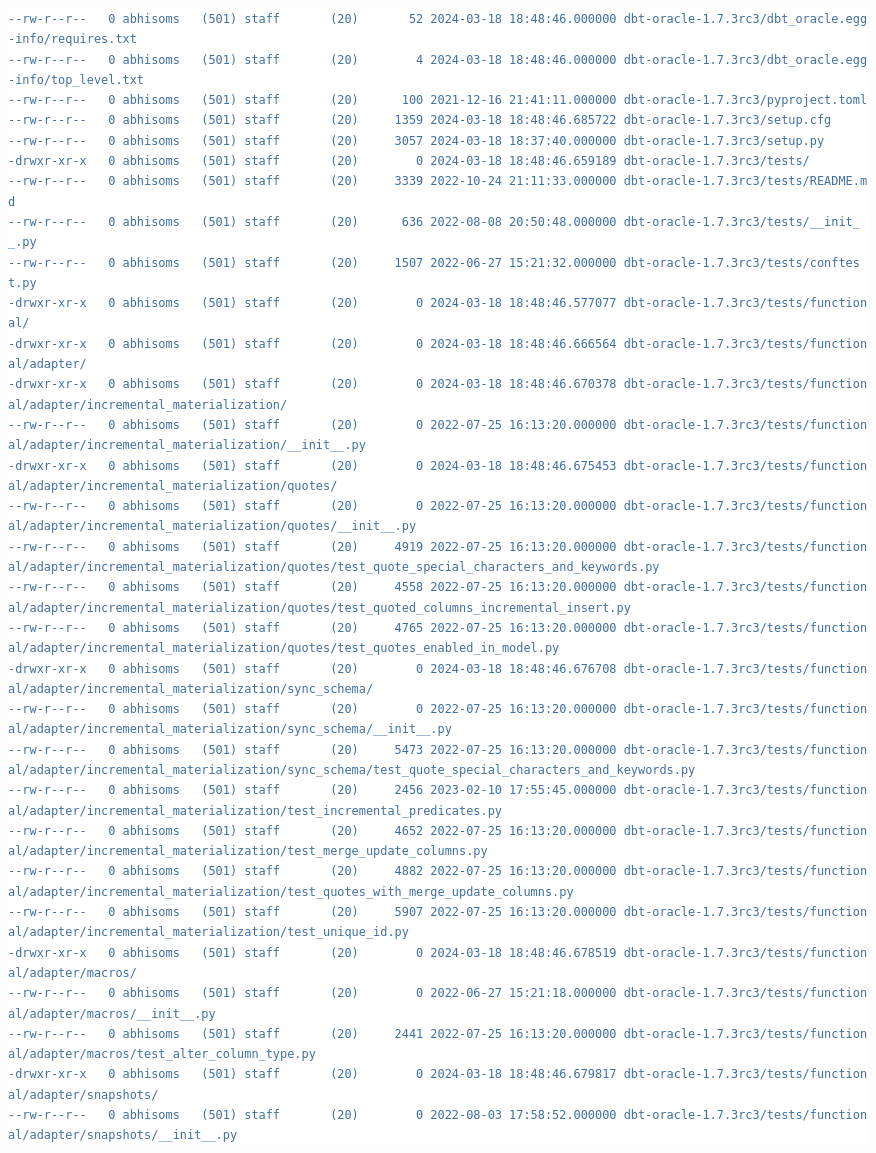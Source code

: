 ```diff
--rw-r--r--   0 abhisoms   (501) staff       (20)       52 2024-03-18 18:48:46.000000 dbt-oracle-1.7.3rc3/dbt_oracle.egg-info/requires.txt
--rw-r--r--   0 abhisoms   (501) staff       (20)        4 2024-03-18 18:48:46.000000 dbt-oracle-1.7.3rc3/dbt_oracle.egg-info/top_level.txt
--rw-r--r--   0 abhisoms   (501) staff       (20)      100 2021-12-16 21:41:11.000000 dbt-oracle-1.7.3rc3/pyproject.toml
--rw-r--r--   0 abhisoms   (501) staff       (20)     1359 2024-03-18 18:48:46.685722 dbt-oracle-1.7.3rc3/setup.cfg
--rw-r--r--   0 abhisoms   (501) staff       (20)     3057 2024-03-18 18:37:40.000000 dbt-oracle-1.7.3rc3/setup.py
-drwxr-xr-x   0 abhisoms   (501) staff       (20)        0 2024-03-18 18:48:46.659189 dbt-oracle-1.7.3rc3/tests/
--rw-r--r--   0 abhisoms   (501) staff       (20)     3339 2022-10-24 21:11:33.000000 dbt-oracle-1.7.3rc3/tests/README.md
--rw-r--r--   0 abhisoms   (501) staff       (20)      636 2022-08-08 20:50:48.000000 dbt-oracle-1.7.3rc3/tests/__init__.py
--rw-r--r--   0 abhisoms   (501) staff       (20)     1507 2022-06-27 15:21:32.000000 dbt-oracle-1.7.3rc3/tests/conftest.py
-drwxr-xr-x   0 abhisoms   (501) staff       (20)        0 2024-03-18 18:48:46.577077 dbt-oracle-1.7.3rc3/tests/functional/
-drwxr-xr-x   0 abhisoms   (501) staff       (20)        0 2024-03-18 18:48:46.666564 dbt-oracle-1.7.3rc3/tests/functional/adapter/
-drwxr-xr-x   0 abhisoms   (501) staff       (20)        0 2024-03-18 18:48:46.670378 dbt-oracle-1.7.3rc3/tests/functional/adapter/incremental_materialization/
--rw-r--r--   0 abhisoms   (501) staff       (20)        0 2022-07-25 16:13:20.000000 dbt-oracle-1.7.3rc3/tests/functional/adapter/incremental_materialization/__init__.py
-drwxr-xr-x   0 abhisoms   (501) staff       (20)        0 2024-03-18 18:48:46.675453 dbt-oracle-1.7.3rc3/tests/functional/adapter/incremental_materialization/quotes/
--rw-r--r--   0 abhisoms   (501) staff       (20)        0 2022-07-25 16:13:20.000000 dbt-oracle-1.7.3rc3/tests/functional/adapter/incremental_materialization/quotes/__init__.py
--rw-r--r--   0 abhisoms   (501) staff       (20)     4919 2022-07-25 16:13:20.000000 dbt-oracle-1.7.3rc3/tests/functional/adapter/incremental_materialization/quotes/test_quote_special_characters_and_keywords.py
--rw-r--r--   0 abhisoms   (501) staff       (20)     4558 2022-07-25 16:13:20.000000 dbt-oracle-1.7.3rc3/tests/functional/adapter/incremental_materialization/quotes/test_quoted_columns_incremental_insert.py
--rw-r--r--   0 abhisoms   (501) staff       (20)     4765 2022-07-25 16:13:20.000000 dbt-oracle-1.7.3rc3/tests/functional/adapter/incremental_materialization/quotes/test_quotes_enabled_in_model.py
-drwxr-xr-x   0 abhisoms   (501) staff       (20)        0 2024-03-18 18:48:46.676708 dbt-oracle-1.7.3rc3/tests/functional/adapter/incremental_materialization/sync_schema/
--rw-r--r--   0 abhisoms   (501) staff       (20)        0 2022-07-25 16:13:20.000000 dbt-oracle-1.7.3rc3/tests/functional/adapter/incremental_materialization/sync_schema/__init__.py
--rw-r--r--   0 abhisoms   (501) staff       (20)     5473 2022-07-25 16:13:20.000000 dbt-oracle-1.7.3rc3/tests/functional/adapter/incremental_materialization/sync_schema/test_quote_special_characters_and_keywords.py
--rw-r--r--   0 abhisoms   (501) staff       (20)     2456 2023-02-10 17:55:45.000000 dbt-oracle-1.7.3rc3/tests/functional/adapter/incremental_materialization/test_incremental_predicates.py
--rw-r--r--   0 abhisoms   (501) staff       (20)     4652 2022-07-25 16:13:20.000000 dbt-oracle-1.7.3rc3/tests/functional/adapter/incremental_materialization/test_merge_update_columns.py
--rw-r--r--   0 abhisoms   (501) staff       (20)     4882 2022-07-25 16:13:20.000000 dbt-oracle-1.7.3rc3/tests/functional/adapter/incremental_materialization/test_quotes_with_merge_update_columns.py
--rw-r--r--   0 abhisoms   (501) staff       (20)     5907 2022-07-25 16:13:20.000000 dbt-oracle-1.7.3rc3/tests/functional/adapter/incremental_materialization/test_unique_id.py
-drwxr-xr-x   0 abhisoms   (501) staff       (20)        0 2024-03-18 18:48:46.678519 dbt-oracle-1.7.3rc3/tests/functional/adapter/macros/
--rw-r--r--   0 abhisoms   (501) staff       (20)        0 2022-06-27 15:21:18.000000 dbt-oracle-1.7.3rc3/tests/functional/adapter/macros/__init__.py
--rw-r--r--   0 abhisoms   (501) staff       (20)     2441 2022-07-25 16:13:20.000000 dbt-oracle-1.7.3rc3/tests/functional/adapter/macros/test_alter_column_type.py
-drwxr-xr-x   0 abhisoms   (501) staff       (20)        0 2024-03-18 18:48:46.679817 dbt-oracle-1.7.3rc3/tests/functional/adapter/snapshots/
--rw-r--r--   0 abhisoms   (501) staff       (20)        0 2022-08-03 17:58:52.000000 dbt-oracle-1.7.3rc3/tests/functional/adapter/snapshots/__init__.py
```